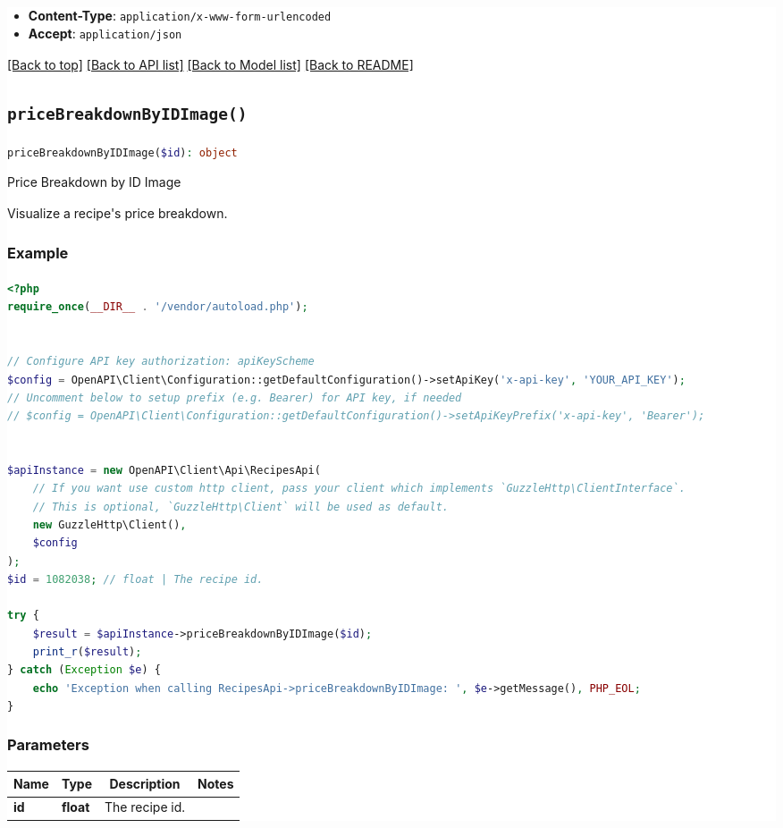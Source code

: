 - **Content-Type**: `application/x-www-form-urlencoded`
- **Accept**: `application/json`

[[Back to top]](#) [[Back to API list]](../../README.md#endpoints)
[[Back to Model list]](../../README.md#models)
[[Back to README]](../../README.md)

## `priceBreakdownByIDImage()`

```php
priceBreakdownByIDImage($id): object
```

Price Breakdown by ID Image

Visualize a recipe's price breakdown.

### Example

```php
<?php
require_once(__DIR__ . '/vendor/autoload.php');


// Configure API key authorization: apiKeyScheme
$config = OpenAPI\Client\Configuration::getDefaultConfiguration()->setApiKey('x-api-key', 'YOUR_API_KEY');
// Uncomment below to setup prefix (e.g. Bearer) for API key, if needed
// $config = OpenAPI\Client\Configuration::getDefaultConfiguration()->setApiKeyPrefix('x-api-key', 'Bearer');


$apiInstance = new OpenAPI\Client\Api\RecipesApi(
    // If you want use custom http client, pass your client which implements `GuzzleHttp\ClientInterface`.
    // This is optional, `GuzzleHttp\Client` will be used as default.
    new GuzzleHttp\Client(),
    $config
);
$id = 1082038; // float | The recipe id.

try {
    $result = $apiInstance->priceBreakdownByIDImage($id);
    print_r($result);
} catch (Exception $e) {
    echo 'Exception when calling RecipesApi->priceBreakdownByIDImage: ', $e->getMessage(), PHP_EOL;
}
```

### Parameters

| Name | Type | Description  | Notes |
| ------------- | ------------- | ------------- | ------------- |
| **id** | **float**| The recipe id. | |
